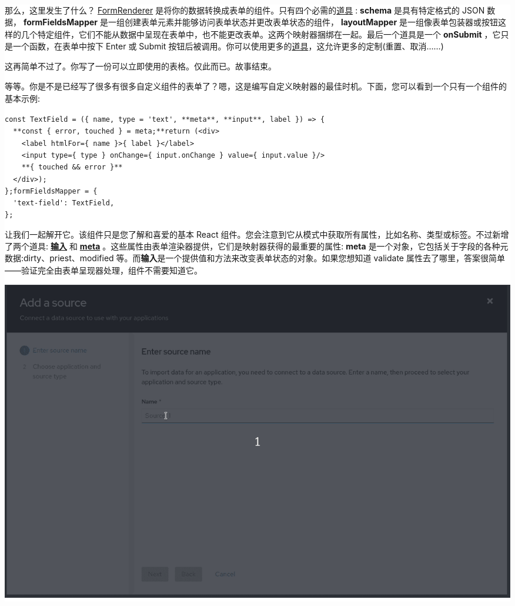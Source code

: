 那么，这里发生了什么？ [FormRenderer](https://www.npmjs.com/package/@data-driven-forms/react-form-renderer) 是将你的数据转换成表单的组件。只有四个必需的[道具](https://data-driven-forms.org/renderer/renderer-api#requiredprops) : **schema** 是具有特定格式的 JSON 数据， **formFieldsMapper** 是一组创建表单元素并能够访问表单状态并更改表单状态的组件， **layoutMapper** 是一组像表单包装器或按钮这样的几个特定组件，它们不能从数据中呈现在表单中，也不能更改表单。这两个映射器捆绑在一起。最后一个道具是一个 **onSubmit** ，它只是一个函数，在表单中按下 Enter 或 Submit 按钮后被调用。你可以使用更多的[道具](https://data-driven-forms.org/renderer/renderer-api#optionalprops)，这允许更多的定制(重置、取消……)

这再简单不过了。你写了一份可以立即使用的表格。仅此而已。故事结束。

等等。你是不是已经写了很多有很多自定义组件的表单了？嗯，这是编写自定义映射器的最佳时机。下面，您可以看到一个只有一个组件的基本示例:

```
const TextField = ({ name, type = 'text', **meta**, **input**, label }) => {
  **const { error, touched } = meta;**return (<div>
    <label htmlFor={ name }>{ label }</label>
    <input type={ type } onChange={ input.onChange } value={ input.value }/>
    **{ touched && error }**
  </div>);
};formFieldsMapper = {
  'text-field': TextField,
};
```

让我们一起解开它。该组件只是您了解和喜爱的基本 React 组件。您会注意到它从模式中获取所有属性，比如名称、类型或标签。不过新增了两个道具: [**输入**](https://data-driven-forms.org/renderer/field-provider#input) 和 [**meta**](https://data-driven-forms.org/renderer/field-provider#meta) 。这些属性由表单渲染器提供，它们是映射器获得的最重要的属性: **meta** 是一个对象，它包括关于字段的各种元数据:dirty、priest、modified 等。而**输入**是一个提供值和方法来改变表单状态的对象。如果您想知道 validate 属性去了哪里，答案很简单——验证完全由表单呈现器处理，组件不需要知道它。

![](img/cf3dd4906e76baca3351b0ac6d4a6d55.png)
